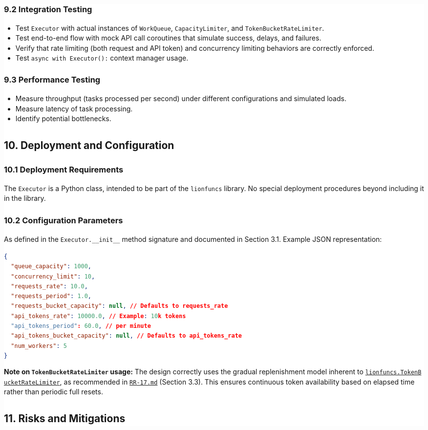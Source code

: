 ### 9.2 Integration Testing

- Test `Executor` with actual instances of `WorkQueue`, `CapacityLimiter`, and
  `TokenBucketRateLimiter`.
- Test end-to-end flow with mock API call coroutines that simulate success,
  delays, and failures.
- Verify that rate limiting (both request and API token) and concurrency
  limiting behaviors are correctly enforced.
- Test `async with Executor():` context manager usage.

### 9.3 Performance Testing

- Measure throughput (tasks processed per second) under different configurations
  and simulated loads.
- Measure latency of task processing.
- Identify potential bottlenecks.

## 10. Deployment and Configuration

### 10.1 Deployment Requirements

The `Executor` is a Python class, intended to be part of the `lionfuncs`
library. No special deployment procedures beyond including it in the library.

### 10.2 Configuration Parameters

As defined in the `Executor.__init__` method signature and documented in Section
3.1. Example JSON representation:

```json
{
  "queue_capacity": 1000,
  "concurrency_limit": 10,
  "requests_rate": 10.0,
  "requests_period": 1.0,
  "requests_bucket_capacity": null, // Defaults to requests_rate
  "api_tokens_rate": 10000.0, // Example: 10k tokens
  "api_tokens_period": 60.0, // per minute
  "api_tokens_bucket_capacity": null, // Defaults to api_tokens_rate
  "num_workers": 5
}
```

**Note on `TokenBucketRateLimiter` usage:** The design correctly uses the
gradual replenishment model inherent to
[`lionfuncs.TokenBucketRateLimiter`](src/lionfuncs/network/primitives.py:256),
as recommended in [`RR-17.md`](.khive/reports/rr/RR-17.md) (Section 3.3). This
ensures continuous token availability based on elapsed time rather than periodic
full resets.

## 11. Risks and Mitigations
